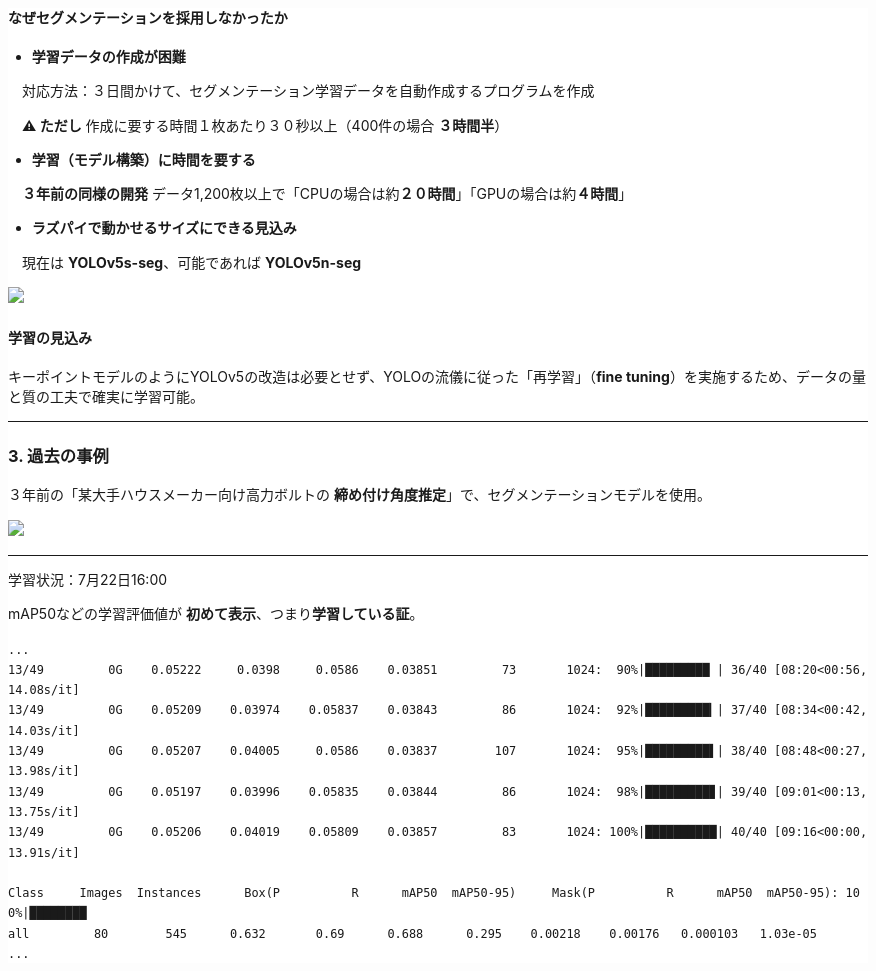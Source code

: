 #### なぜセグメンテーションを採用しなかったか

- **学習データの作成が困難**
  
　対応方法：３日間かけて、セグメンテーション学習データを自動作成するプログラムを作成

　**⚠️ ただし** 作成に要する時間１枚あたり３０秒以上（400件の場合 **３時間半**）

- **学習（モデル構築）に時間を要する**

　**３年前の同様の開発** データ1,200枚以上で「CPUの場合は約**２０時間**」「GPUの場合は約**４時間**」

- **ラズパイで動かせるサイズにできる見込み**

　現在は **YOLOv5s-seg**、可能であれば **YOLOv5n-seg**

<img src='./images/size.png' width=500>


#### 学習の見込み

キーポイントモデルのようにYOLOv5の改造は必要とせず、YOLOの流儀に従った「再学習」（**fine tuning**）を実施するため、データの量と質の工夫で確実に学習可能。

<div style="page-break-before:always"></div>

---

### 3. 過去の事例

３年前の「某大手ハウスメーカー向け高力ボルトの **締め付け角度推定**」で、セグメンテーションモデルを使用。

<img src='./images/bolt.png'>

----

学習状況：7月22日16:00

mAP50などの学習評価値が **初めて表示**、つまり**学習している証**。

```
...
13/49         0G    0.05222     0.0398     0.0586    0.03851         73       1024:  90%|█████████ | 36/40 [08:20<00:56, 14.08s/it]
13/49         0G    0.05209    0.03974    0.05837    0.03843         86       1024:  92%|█████████▎| 37/40 [08:34<00:42, 14.03s/it]
13/49         0G    0.05207    0.04005     0.0586    0.03837        107       1024:  95%|█████████▌| 38/40 [08:48<00:27, 13.98s/it]
13/49         0G    0.05197    0.03996    0.05835    0.03844         86       1024:  98%|█████████▊| 39/40 [09:01<00:13, 13.75s/it]
13/49         0G    0.05206    0.04019    0.05809    0.03857         83       1024: 100%|██████████| 40/40 [09:16<00:00, 13.91s/it]

Class     Images  Instances      Box(P          R      mAP50  mAP50-95)     Mask(P          R      mAP50  mAP50-95): 100%|████████
all         80        545      0.632       0.69      0.688      0.295    0.00218    0.00176   0.000103   1.03e-05
...
```